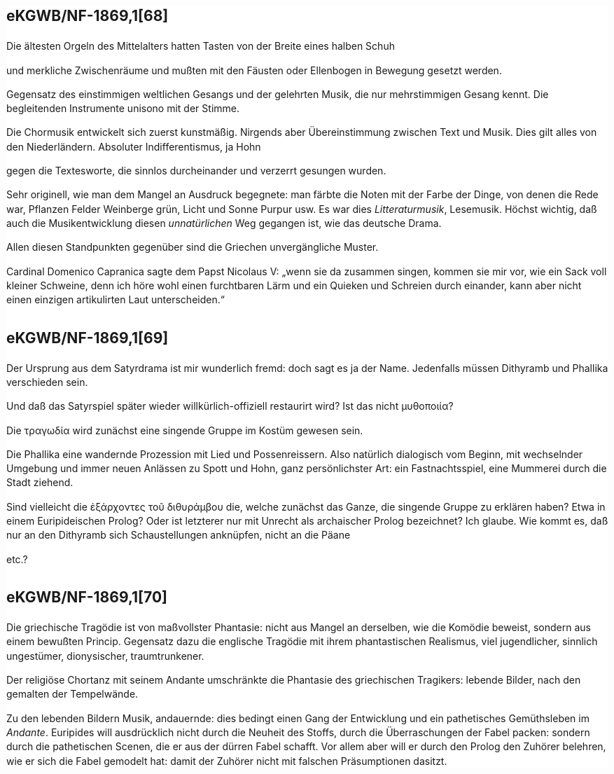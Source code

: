 ## eKGWB/NF-1869,1[68]

Die ältesten Orgeln des Mittelalters hatten Tasten von der Breite eines halben Schuh

und merkliche Zwischenräume und mußten mit den Fäusten oder Ellenbogen in Bewegung gesetzt werden.

Gegensatz des einstimmigen weltlichen Gesangs und der gelehrten Musik, die nur mehrstimmigen Gesang kennt. Die begleitenden Instrumente unisono mit der Stimme.

Die Chormusik entwickelt sich zuerst kunstmäßig. Nirgends aber Übereinstimmung zwischen Text und Musik. Dies gilt alles von den Niederländern. Absoluter Indifferentismus, ja Hohn

gegen die Textesworte, die sinnlos durcheinander und verzerrt gesungen wurden.

Sehr originell, wie man dem Mangel an Ausdruck begegnete: man färbte die Noten mit der Farbe der Dinge, von denen die Rede war, Pflanzen Felder Weinberge grün, Licht und Sonne Purpur usw. Es war dies *Litteraturmusik*, Lesemusik. Höchst wichtig, daß auch die Musikentwicklung diesen *unnatürlichen* Weg gegangen ist, wie das deutsche Drama.

Allen diesen Standpunkten gegenüber sind die Griechen unvergängliche Muster.

Cardinal Domenico Capranica sagte dem Papst Nicolaus V: „wenn sie da zusammen singen, kommen sie mir vor, wie ein Sack voll kleiner Schweine, denn ich höre wohl einen furchtbaren Lärm und ein Quieken und Schreien durch einander, kann aber nicht einen einzigen artikulirten Laut unterscheiden.“

## eKGWB/NF-1869,1[69]

Der Ursprung aus dem Satyrdrama ist mir wunderlich fremd: doch sagt es ja der Name. Jedenfalls müssen Dithyramb und Phallika verschieden sein.

Und daß das Satyrspiel später wieder willkürlich-offiziell restaurirt wird? Ist das nicht μυθοποιία?

Die τραγωδία wird zunächst eine singende Gruppe im Kostüm gewesen sein.

Die Phallika eine wandernde Prozession mit Lied und Possenreissern. Also natürlich dialogisch vom Beginn, mit wechselnder Umgebung und immer neuen Anlässen zu Spott und Hohn, ganz persönlichster Art: ein Fastnachtsspiel, eine Mummerei durch die Stadt ziehend.

Sind vielleicht die ἐξάρχοντες τοῦ διθυράμβου die, welche zunächst das Ganze, die singende Gruppe zu erklären haben? Etwa in einem Euripideischen Prolog? Oder ist letzterer nur mit Unrecht als archaischer Prolog bezeichnet? Ich glaube. Wie kommt es, daß nur an den Dithyramb sich Schaustellungen anknüpfen, nicht an die Päane

etc.?

## eKGWB/NF-1869,1[70]

Die griechische Tragödie ist von maßvollster Phantasie: nicht aus Mangel an derselben, wie die Komödie beweist, sondern aus einem bewußten Princip. Gegensatz dazu die englische Tragödie mit ihrem phantastischen Realismus, viel jugendlicher, sinnlich ungestümer, dionysischer, traumtrunkener.

Der religiöse Chortanz mit seinem Andante umschränkte die Phantasie des griechischen Tragikers: lebende Bilder, nach den gemalten der Tempelwände.

Zu den lebenden Bildern Musik, andauernde: dies bedingt einen Gang der Entwicklung und ein pathetisches Gemüthsleben im *Andante*. Euripides will ausdrücklich nicht durch die Neuheit des Stoffs, durch die Überraschungen der Fabel packen: sondern durch die pathetischen Scenen, die er aus der dürren Fabel schafft. Vor allem aber will er durch den Prolog den Zuhörer belehren, wie er sich die Fabel gemodelt hat: damit der Zuhörer nicht mit falschen Präsumptionen dasitzt.
